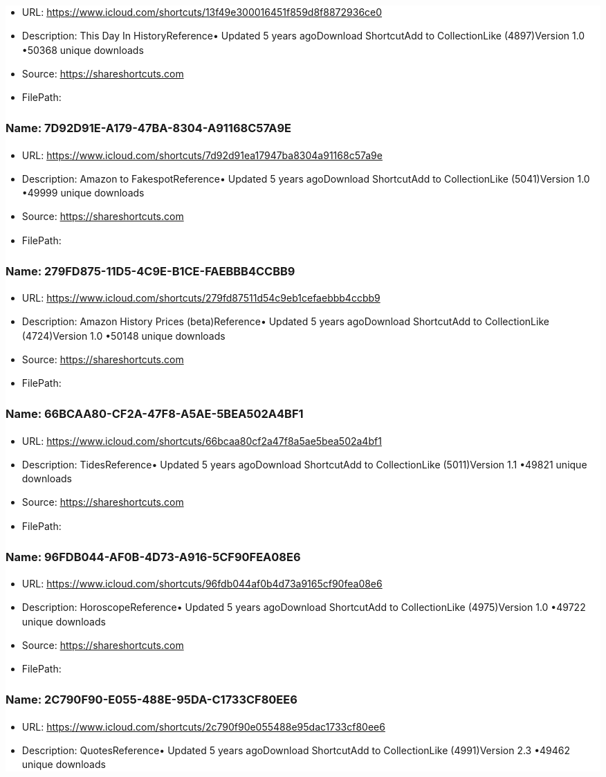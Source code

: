 - URL: https://www.icloud.com/shortcuts/13f49e300016451f859d8f8872936ce0

- Description: This Day In HistoryReference• Updated 5 years agoDownload ShortcutAdd to CollectionLike (4897)Version 1.0 •50368 unique downloads

- Source: https://shareshortcuts.com

- FilePath: 

### Name: 7D92D91E-A179-47BA-8304-A91168C57A9E

- URL: https://www.icloud.com/shortcuts/7d92d91ea17947ba8304a91168c57a9e

- Description: Amazon to FakespotReference• Updated 5 years agoDownload ShortcutAdd to CollectionLike (5041)Version 1.0 •49999 unique downloads

- Source: https://shareshortcuts.com

- FilePath: 

### Name: 279FD875-11D5-4C9E-B1CE-FAEBBB4CCBB9

- URL: https://www.icloud.com/shortcuts/279fd87511d54c9eb1cefaebbb4ccbb9

- Description: Amazon History Prices (beta)Reference• Updated 5 years agoDownload ShortcutAdd to CollectionLike (4724)Version 1.0 •50148 unique downloads

- Source: https://shareshortcuts.com

- FilePath: 

### Name: 66BCAA80-CF2A-47F8-A5AE-5BEA502A4BF1

- URL: https://www.icloud.com/shortcuts/66bcaa80cf2a47f8a5ae5bea502a4bf1

- Description: TidesReference• Updated 5 years agoDownload ShortcutAdd to CollectionLike (5011)Version 1.1 •49821 unique downloads

- Source: https://shareshortcuts.com

- FilePath: 

### Name: 96FDB044-AF0B-4D73-A916-5CF90FEA08E6

- URL: https://www.icloud.com/shortcuts/96fdb044af0b4d73a9165cf90fea08e6

- Description: HoroscopeReference• Updated 5 years agoDownload ShortcutAdd to CollectionLike (4975)Version 1.0 •49722 unique downloads

- Source: https://shareshortcuts.com

- FilePath: 

### Name: 2C790F90-E055-488E-95DA-C1733CF80EE6

- URL: https://www.icloud.com/shortcuts/2c790f90e055488e95dac1733cf80ee6

- Description: QuotesReference• Updated 5 years agoDownload ShortcutAdd to CollectionLike (4991)Version 2.3 •49462 unique downloads
